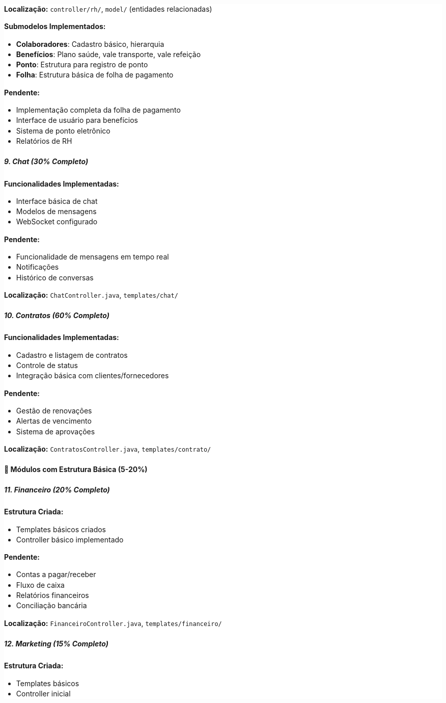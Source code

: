 **Localização:** `controller/rh/`, `model/` (entidades relacionadas)

**Submodelos Implementados:**
- **Colaboradores**: Cadastro básico, hierarquia
- **Benefícios**: Plano saúde, vale transporte, vale refeição
- **Ponto**: Estrutura para registro de ponto
- **Folha**: Estrutura básica de folha de pagamento

**Pendente:**
- Implementação completa da folha de pagamento
- Interface de usuário para benefícios
- Sistema de ponto eletrônico
- Relatórios de RH

##### 9. Chat (30% Completo)
**Funcionalidades Implementadas:**
- Interface básica de chat
- Modelos de mensagens
- WebSocket configurado

**Pendente:**
- Funcionalidade de mensagens em tempo real
- Notificações
- Histórico de conversas

**Localização:** `ChatController.java`, `templates/chat/`

##### 10. Contratos (60% Completo)
**Funcionalidades Implementadas:**
- Cadastro e listagem de contratos
- Controle de status
- Integração básica com clientes/fornecedores

**Pendente:**
- Gestão de renovações
- Alertas de vencimento
- Sistema de aprovações

**Localização:** `ContratosController.java`, `templates/contrato/`

#### 🔴 Módulos com Estrutura Básica (5-20%)

##### 11. Financeiro (20% Completo)
**Estrutura Criada:**
- Templates básicos criados
- Controller básico implementado

**Pendente:**
- Contas a pagar/receber
- Fluxo de caixa
- Relatórios financeiros
- Conciliação bancária

**Localização:** `FinanceiroController.java`, `templates/financeiro/`

##### 12. Marketing (15% Completo)
**Estrutura Criada:**
- Templates básicos
- Controller inicial
